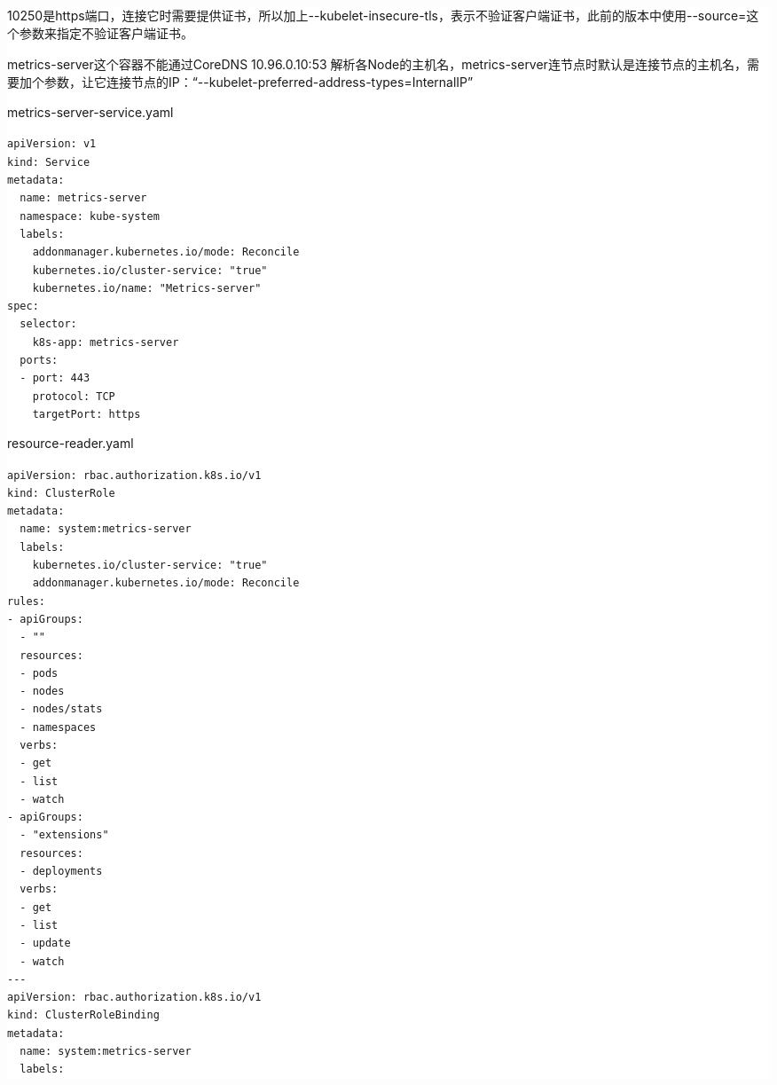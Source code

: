 10250是https端口，连接它时需要提供证书，所以加上--kubelet-insecure-tls，表示不验证客户端证书，此前的版本中使用--source=这个参数来指定不验证客户端证书。

metrics-server这个容器不能通过CoreDNS 10.96.0.10:53 解析各Node的主机名，metrics-server连节点时默认是连接节点的主机名，需要加个参数，让它连接节点的IP：“--kubelet-preferred-address-types=InternalIP”



metrics-server-service.yaml



```
apiVersion: v1
kind: Service
metadata:
  name: metrics-server
  namespace: kube-system
  labels:
    addonmanager.kubernetes.io/mode: Reconcile
    kubernetes.io/cluster-service: "true"
    kubernetes.io/name: "Metrics-server"
spec:
  selector:
    k8s-app: metrics-server
  ports:
  - port: 443
    protocol: TCP
    targetPort: https
```



resource-reader.yaml

```
apiVersion: rbac.authorization.k8s.io/v1
kind: ClusterRole
metadata:
  name: system:metrics-server
  labels:
    kubernetes.io/cluster-service: "true"
    addonmanager.kubernetes.io/mode: Reconcile
rules:
- apiGroups:
  - ""
  resources:
  - pods
  - nodes
  - nodes/stats
  - namespaces
  verbs:
  - get
  - list
  - watch
- apiGroups:
  - "extensions"
  resources:
  - deployments
  verbs:
  - get
  - list
  - update
  - watch
---
apiVersion: rbac.authorization.k8s.io/v1
kind: ClusterRoleBinding
metadata:
  name: system:metrics-server
  labels:
```